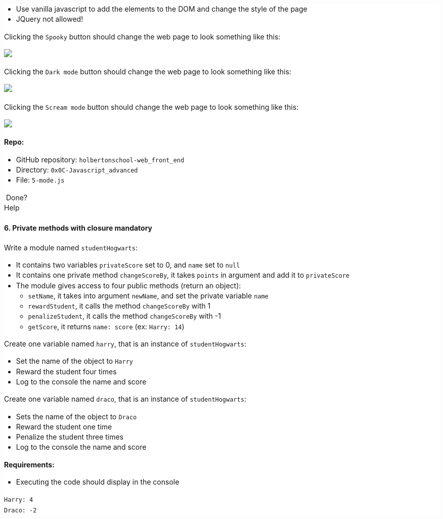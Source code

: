 -   Use vanilla javascript to add the elements to the DOM and change the style of the page
-   JQuery not allowed!

Clicking the `Spooky` button should change the web page to look something like this:

![](https://holbertonintranet.s3.amazonaws.com/uploads/medias/2020/3/e44712a9577dbd8425fd.png?X-Amz-Algorithm=AWS4-HMAC-SHA256&X-Amz-Credential=AKIARDDGGGOUWMNL5ANN%2F20200920%2Fus-east-1%2Fs3%2Faws4_request&X-Amz-Date=20200920T004112Z&X-Amz-Expires=86400&X-Amz-SignedHeaders=host&X-Amz-Signature=c89405372b37b0320fa6318dc7c78c14357ba176d07e84b8ced23978f9cf8869)

Clicking the `Dark mode` button should change the web page to look something like this:

![](https://holbertonintranet.s3.amazonaws.com/uploads/medias/2020/3/39d42bc7735aa787ea40.png?X-Amz-Algorithm=AWS4-HMAC-SHA256&X-Amz-Credential=AKIARDDGGGOUWMNL5ANN%2F20200920%2Fus-east-1%2Fs3%2Faws4_request&X-Amz-Date=20200920T004112Z&X-Amz-Expires=86400&X-Amz-SignedHeaders=host&X-Amz-Signature=5b4142a51d59f42db5b18c137d3f4f164afc093acf8842a87a423d621276bf63)

Clicking the `Scream mode` button should change the web page to look something like this:

![](https://holbertonintranet.s3.amazonaws.com/uploads/medias/2020/3/bd22426bfc6ffed7cf74.png?X-Amz-Algorithm=AWS4-HMAC-SHA256&X-Amz-Credential=AKIARDDGGGOUWMNL5ANN%2F20200920%2Fus-east-1%2Fs3%2Faws4_request&X-Amz-Date=20200920T004112Z&X-Amz-Expires=86400&X-Amz-SignedHeaders=host&X-Amz-Signature=30999806c2de018d63f4585262a744cbdbf568f415c0101cac3fc5a36affe116)

**Repo:**

-   GitHub repository: `holbertonschool-web_front_end`
-   Directory: `0x0C-Javascript_advanced`
-   File: `5-mode.js`

 Done?\
Help

#### 6\. Private methods with closure mandatory

Write a module named `studentHogwarts`:

-   It contains two variables `privateScore` set to 0, and `name` set to `null`
-   It contains one private method `changeScoreBy`, it takes `points` in argument and add it to `privateScore`
-   The module gives access to four public methods (return an object):
    -   `setName`, it takes into argument `newName`, and set the private variable `name`
    -   `rewardStudent`, it calls the method `changeScoreBy` with 1
    -   `penalizeStudent`, it calls the method `changeScoreBy` with -1
    -   `getScore`, it returns `name: score` (ex: `Harry: 14`)

Create one variable named `harry`, that is an instance of `studentHogwarts`:

-   Set the name of the object to `Harry`
-   Reward the student four times
-   Log to the console the name and score

Create one variable named `draco`, that is an instance of `studentHogwarts`:

-   Sets the name of the object to `Draco`
-   Reward the student one time
-   Penalize the student three times
-   Log to the console the name and score

**Requirements:**

-   Executing the code should display in the console

```
Harry: 4
Draco: -2

```
